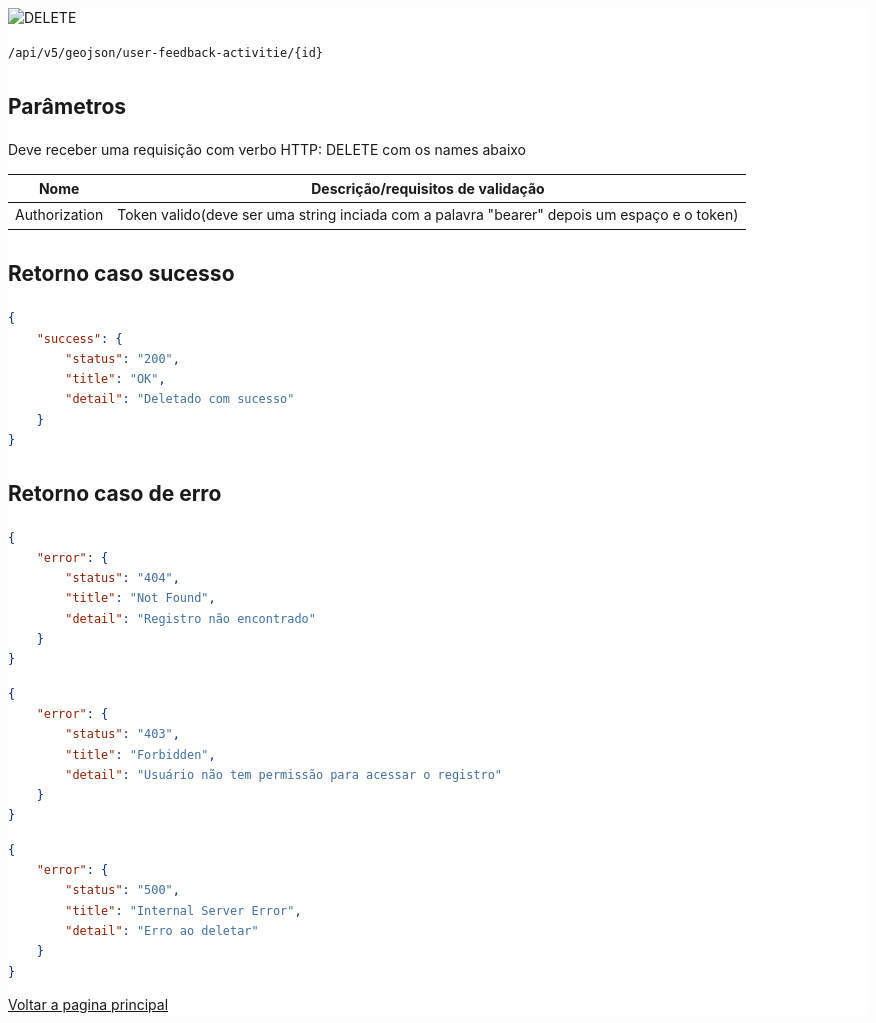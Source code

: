 ![DELETE](https://img.shields.io/badge/HTTP-DELETE-FF0000)

`/api/v5/geojson/user-feedback-activitie/{id}` 

## Parâmetros
Deve receber uma requisição com verbo HTTP: DELETE com os names abaixo


| Nome          | Descrição/requisitos de validação                                                                  |
|---------------|----------------------------------------------------------------------------|
| Authorization    | Token valido(deve ser uma string inciada com a palavra "bearer" depois um espaço e o token) |


## Retorno caso sucesso

```json
{
    "success": {
        "status": "200",
        "title": "OK",
        "detail": "Deletado com sucesso"
    }
}
```
## Retorno caso de erro

```json
{
    "error": {
        "status": "404",
        "title": "Not Found",
        "detail": "Registro não encontrado"
    }
}
```
```json
{
    "error": {
        "status": "403",
        "title": "Forbidden",
        "detail": "Usuário não tem permissão para acessar o registro"
    }
}
```
```json
{
    "error": {
        "status": "500",
        "title": "Internal Server Error",
        "detail": "Erro ao deletar"
    }
}
```


[Voltar a pagina principal](/README.md)
